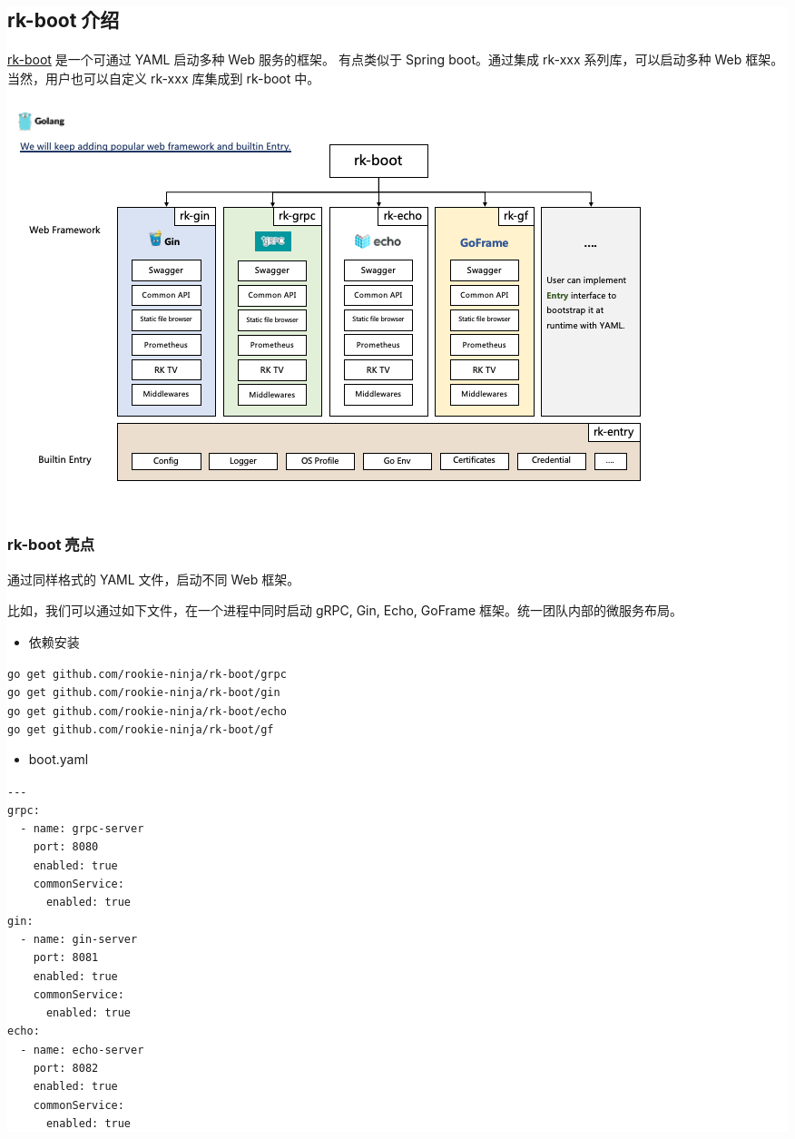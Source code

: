 ## rk-boot 介绍
[rk-boot](https://github.com/rookie-ninja/rk-boot) 是一个可通过 YAML 启动多种 Web 服务的框架。
有点类似于 Spring boot。通过集成 rk-xxx 系列库，可以启动多种 Web 框架。当然，用户也可以自定义 rk-xxx 库集成到 rk-boot 中。

![image](img/boot-arch.png)

### rk-boot 亮点
通过同样格式的 YAML 文件，启动不同 Web 框架。

比如，我们可以通过如下文件，在一个进程中同时启动 gRPC, Gin, Echo, GoFrame 框架。统一团队内部的微服务布局。

- 依赖安装

```
go get github.com/rookie-ninja/rk-boot/grpc
go get github.com/rookie-ninja/rk-boot/gin
go get github.com/rookie-ninja/rk-boot/echo
go get github.com/rookie-ninja/rk-boot/gf
```

- boot.yaml 

```
---
grpc:
  - name: grpc-server
    port: 8080
    enabled: true
    commonService:
      enabled: true
gin:
  - name: gin-server
    port: 8081
    enabled: true
    commonService:
      enabled: true
echo:
  - name: echo-server
    port: 8082
    enabled: true
    commonService:
      enabled: true
```